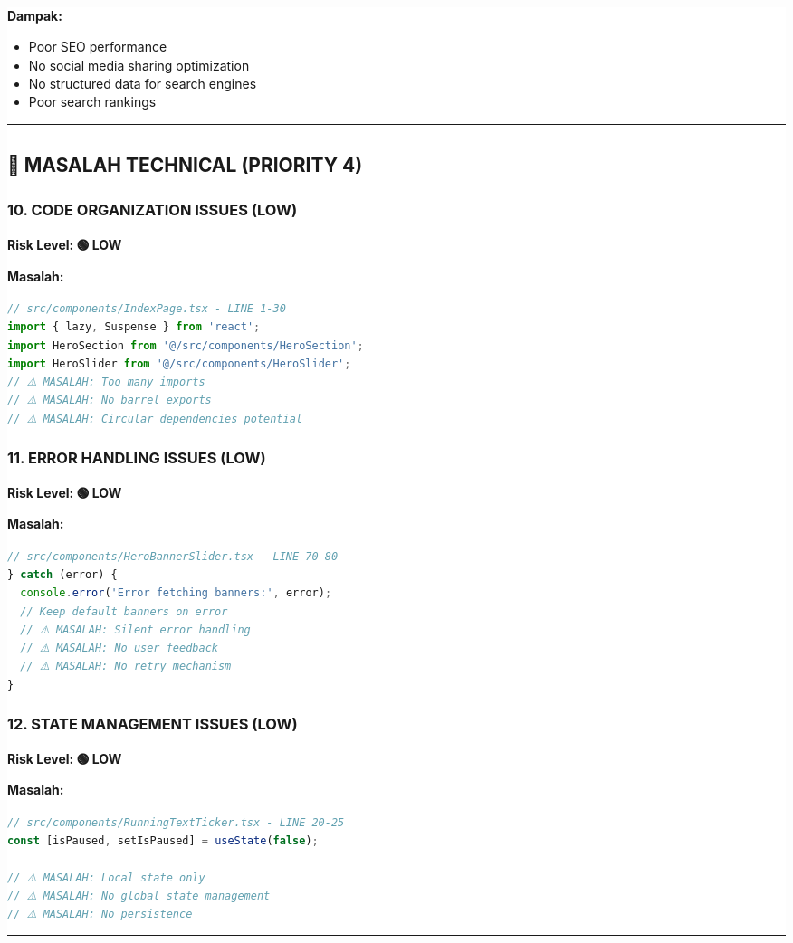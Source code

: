 **Dampak:**
- Poor SEO performance
- No social media sharing optimization
- No structured data for search engines
- Poor search rankings

---

## 🔧 **MASALAH TECHNICAL (PRIORITY 4)**

### **10. CODE ORGANIZATION ISSUES (LOW)**
**Risk Level: 🟢 LOW**

**Masalah:**
```typescript
// src/components/IndexPage.tsx - LINE 1-30
import { lazy, Suspense } from 'react';
import HeroSection from '@/src/components/HeroSection';
import HeroSlider from '@/src/components/HeroSlider';
// ⚠️ MASALAH: Too many imports
// ⚠️ MASALAH: No barrel exports
// ⚠️ MASALAH: Circular dependencies potential
```

### **11. ERROR HANDLING ISSUES (LOW)**
**Risk Level: 🟢 LOW**

**Masalah:**
```typescript
// src/components/HeroBannerSlider.tsx - LINE 70-80
} catch (error) {
  console.error('Error fetching banners:', error);
  // Keep default banners on error
  // ⚠️ MASALAH: Silent error handling
  // ⚠️ MASALAH: No user feedback
  // ⚠️ MASALAH: No retry mechanism
}
```

### **12. STATE MANAGEMENT ISSUES (LOW)**
**Risk Level: 🟢 LOW**

**Masalah:**
```typescript
// src/components/RunningTextTicker.tsx - LINE 20-25
const [isPaused, setIsPaused] = useState(false);

// ⚠️ MASALAH: Local state only
// ⚠️ MASALAH: No global state management
// ⚠️ MASALAH: No persistence
```

---
